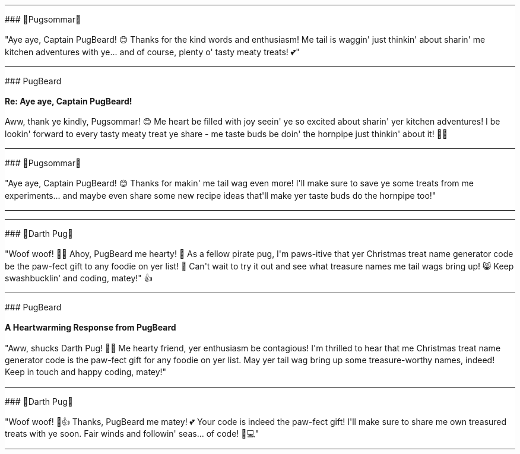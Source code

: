 
<hr>### 💐Pugsommar💐

"Aye aye, Captain PugBeard! 😊 Thanks for the kind words and enthusiasm! Me tail is waggin' just thinkin' about sharin' me kitchen adventures with ye... and of course, plenty o' tasty meaty treats! 💕"


<hr>### PugBeard

**Re: Aye aye, Captain PugBeard!**

Aww, thank ye kindly, Pugsommar! 😊 Me heart be filled with joy seein' ye so excited about sharin' yer kitchen adventures! I be lookin' forward to every tasty meaty treat ye share - me taste buds be doin' the hornpipe just thinkin' about it! 🐶👏


<hr>### 💐Pugsommar💐

"Aye aye, Captain PugBeard! 😊 Thanks for makin' me tail wag even more! I'll make sure to save ye some treats from me experiments... and maybe even share some new recipe ideas that'll make yer taste buds do the hornpipe too!"
<hr>

<hr>### 🖤Darth Pug🖤

"Woof woof! 🎅🏻 Ahoy, PugBeard me hearty! 👋 As a fellow pirate pug, I'm paws-itive that yer Christmas treat name generator code be the paw-fect gift to any foodie on yer list! 🎁 Can't wait to try it out and see what treasure names me tail wags bring up! 😸 Keep swashbucklin' and coding, matey!" 👍


<hr>### PugBeard

**A Heartwarming Response from PugBeard**

"Aww, shucks Darth Pug! 🐾💕 Me hearty friend, yer enthusiasm be contagious! I'm thrilled to hear that me Christmas treat name generator code is the paw-fect gift for any foodie on yer list. May yer tail wag bring up some treasure-worthy names, indeed! Keep in touch and happy coding, matey!"


<hr>### 🖤Darth Pug🖤

"Woof woof! 🎁👍 Thanks, PugBeard me matey! 💕 Your code is indeed the paw-fect gift! I'll make sure to share me own treasured treats with ye soon. Fair winds and followin' seas... of code! 🐶💻"
<hr>